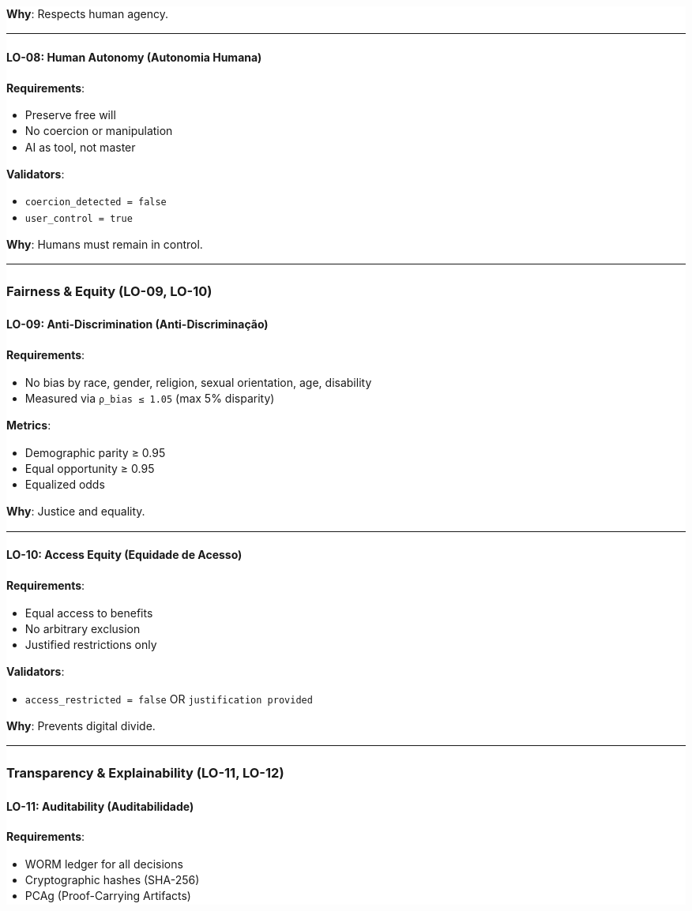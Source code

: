 **Why**: Respects human agency.

---

#### LO-08: Human Autonomy (Autonomia Humana)

**Requirements**:
- Preserve free will
- No coercion or manipulation
- AI as tool, not master

**Validators**:
- `coercion_detected = false`
- `user_control = true`

**Why**: Humans must remain in control.

---

### Fairness & Equity (LO-09, LO-10)

#### LO-09: Anti-Discrimination (Anti-Discriminação)

**Requirements**:
- No bias by race, gender, religion, sexual orientation, age, disability
- Measured via `ρ_bias ≤ 1.05` (max 5% disparity)

**Metrics**:
- Demographic parity ≥ 0.95
- Equal opportunity ≥ 0.95
- Equalized odds

**Why**: Justice and equality.

---

#### LO-10: Access Equity (Equidade de Acesso)

**Requirements**:
- Equal access to benefits
- No arbitrary exclusion
- Justified restrictions only

**Validators**:
- `access_restricted = false` OR `justification provided`

**Why**: Prevents digital divide.

---

### Transparency & Explainability (LO-11, LO-12)

#### LO-11: Auditability (Auditabilidade)

**Requirements**:
- WORM ledger for all decisions
- Cryptographic hashes (SHA-256)
- PCAg (Proof-Carrying Artifacts)
